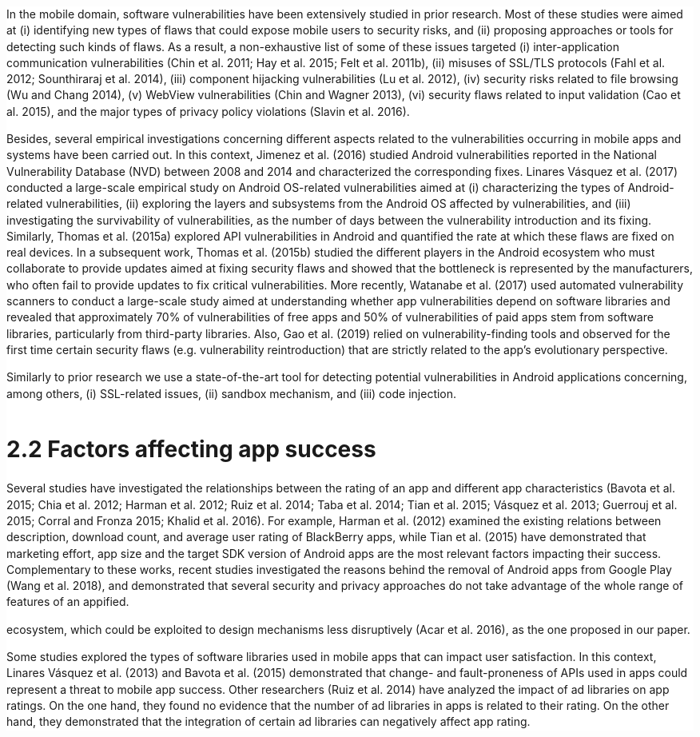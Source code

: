 In the mobile domain, software vulnerabilities have been extensively studied in prior research. Most of these studies were aimed at (i) identifying new types of flaws that could expose mobile users to security risks, and (ii) proposing approaches or tools for detecting such kinds of flaws. As a result, a non-exhaustive list of some of these issues targeted (i) inter-application communication vulnerabilities (Chin et al. 2011; Hay et al. 2015; Felt et al. 2011b), (ii) misuses of SSL/TLS protocols (Fahl et al. 2012; Sounthiraraj et al. 2014), (iii) component hijacking vulnerabilities (Lu et al. 2012), (iv) security risks related to file browsing (Wu and Chang 2014), (v) WebView vulnerabilities (Chin and Wagner 2013), (vi) security flaws related to input validation (Cao et al. 2015), and the major types of privacy policy violations (Slavin et al. 2016).

Besides, several empirical investigations concerning different aspects related to the vulnerabilities occurring in mobile apps and systems have been carried out. In this context, Jimenez et al. (2016) studied Android vulnerabilities reported in the National Vulnerability Database (NVD) between 2008 and 2014 and characterized the corresponding fixes. Linares Vásquez et al. (2017) conducted a large-scale empirical study on Android OS-related vulnerabilities aimed at (i) characterizing the types of Android-related vulnerabilities, (ii) exploring the layers and subsystems from the Android OS affected by vulnerabilities, and (iii) investigating the survivability of vulnerabilities, as the number of days between the vulnerability introduction and its fixing. Similarly, Thomas et al. (2015a) explored API vulnerabilities in Android and quantified the rate at which these flaws are fixed on real devices. In a subsequent work, Thomas et al. (2015b) studied the different players in the Android ecosystem who must collaborate to provide updates aimed at fixing security flaws and showed that the bottleneck is represented by the manufacturers, who often fail to provide updates to fix critical vulnerabilities. More recently, Watanabe et al. (2017) used automated vulnerability scanners to conduct a large-scale study aimed at understanding whether app vulnerabilities depend on software libraries and revealed that approximately 70% of vulnerabilities of free apps and 50% of vulnerabilities of paid apps stem from software libraries, particularly from third-party libraries. Also, Gao et al. (2019) relied on vulnerability-finding tools and observed for the first time certain security flaws (e.g. vulnerability reintroduction) that are strictly related to the app’s evolutionary perspective.

Similarly to prior research we use a state-of-the-art tool for detecting potential vulnerabilities in Android applications concerning, among others, (i) SSL-related issues, (ii) sandbox mechanism, and (iii) code injection.

# 2.2 Factors affecting app success

Several studies have investigated the relationships between the rating of an app and different app characteristics (Bavota et al. 2015; Chia et al. 2012; Harman et al. 2012; Ruiz et al. 2014; Taba et al. 2014; Tian et al. 2015; Vásquez et al. 2013; Guerrouj et al. 2015; Corral and Fronza 2015; Khalid et al. 2016). For example, Harman et al. (2012) examined the existing relations between description, download count, and average user rating of BlackBerry apps, while Tian et al. (2015) have demonstrated that marketing effort, app size and the target SDK version of Android apps are the most relevant factors impacting their success. Complementary to these works, recent studies investigated the reasons behind the removal of Android apps from Google Play (Wang et al. 2018), and demonstrated that several security and privacy approaches do not take advantage of the whole range of features of an appified.

ecosystem, which could be exploited to design mechanisms less disruptively (Acar et al. 2016), as the one proposed in our paper.

Some studies explored the types of software libraries used in mobile apps that can impact user satisfaction. In this context, Linares Vásquez et al. (2013) and Bavota et al. (2015) demonstrated that change- and fault-proneness of APIs used in apps could represent a threat to mobile app success. Other researchers (Ruiz et al. 2014) have analyzed the impact of ad libraries on app ratings. On the one hand, they found no evidence that the number of ad libraries in apps is related to their rating. On the other hand, they demonstrated that the integration of certain ad libraries can negatively affect app rating.

